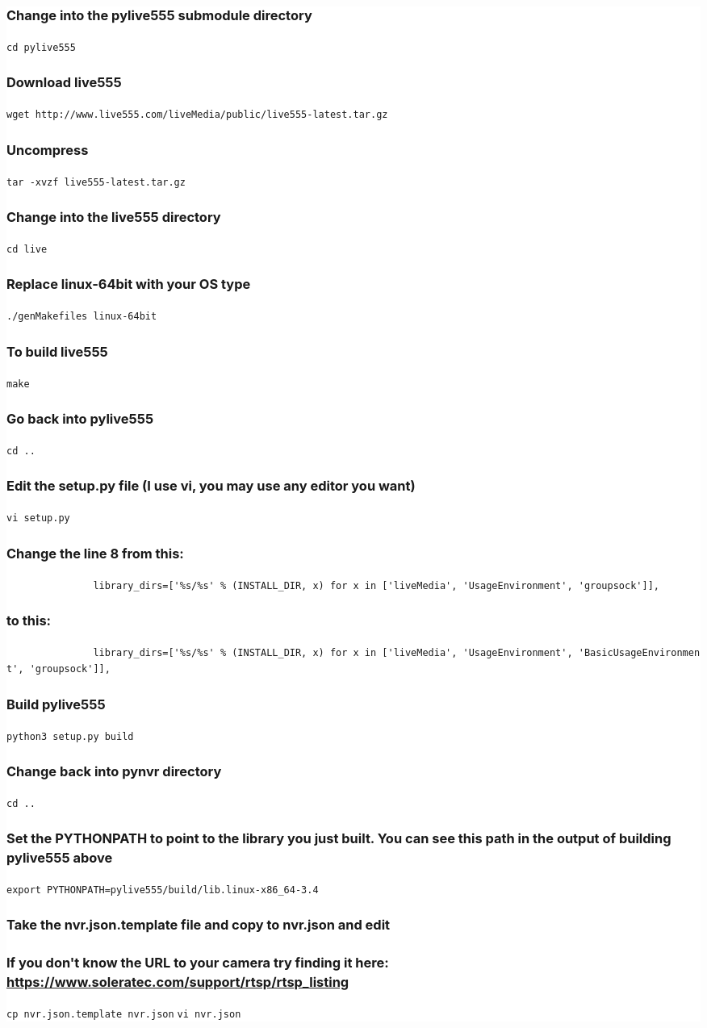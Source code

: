 ### Change into the pylive555 submodule directory
`cd pylive555`

### Download live555
`wget http://www.live555.com/liveMedia/public/live555-latest.tar.gz`

### Uncompress
`tar -xvzf live555-latest.tar.gz`

### Change into the live555 directory
`cd live`

### Replace linux-64bit with your OS type
`./genMakefiles linux-64bit`

### To build live555
`make`

### Go back into pylive555
`cd ..`	

### Edit the setup.py file (I use vi, you may use any editor you want)
`vi setup.py`

### Change the line 8 from this:
                   library_dirs=['%s/%s' % (INSTALL_DIR, x) for x in ['liveMedia', 'UsageEnvironment', 'groupsock']],
### to this:
                   library_dirs=['%s/%s' % (INSTALL_DIR, x) for x in ['liveMedia', 'UsageEnvironment', 'BasicUsageEnvironment', 'groupsock']],

### Build pylive555
`python3 setup.py build`

### Change back into pynvr directory
`cd ..`

### Set the PYTHONPATH to point to the library you just built. You can see this path in the output of building pylive555 above
`export PYTHONPATH=pylive555/build/lib.linux-x86_64-3.4`

### Take the nvr.json.template file and copy to nvr.json and edit
### If you don't know the URL to your camera try finding it here: https://www.soleratec.com/support/rtsp/rtsp_listing
`cp nvr.json.template nvr.json`
`vi nvr.json`
